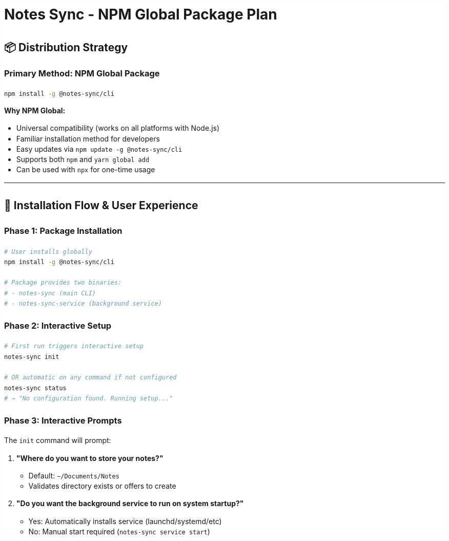 # Notes Sync - NPM Global Package Plan

## 📦 Distribution Strategy

### Primary Method: NPM Global Package
```bash
npm install -g @notes-sync/cli
```

**Why NPM Global:**
- Universal compatibility (works on all platforms with Node.js)
- Familiar installation method for developers
- Easy updates via `npm update -g @notes-sync/cli`
- Supports both `npm` and `yarn global add`
- Can be used with `npx` for one-time usage

---

## 🚀 Installation Flow & User Experience

### Phase 1: Package Installation
```bash
# User installs globally
npm install -g @notes-sync/cli

# Package provides two binaries:
# - notes-sync (main CLI)
# - notes-sync-service (background service)
```

### Phase 2: Interactive Setup
```bash
# First run triggers interactive setup
notes-sync init

# OR automatic on any command if not configured
notes-sync status
# → "No configuration found. Running setup..."
```

### Phase 3: Interactive Prompts
The `init` command will prompt:

1. **"Where do you want to store your notes?"**
   - Default: `~/Documents/Notes`
   - Validates directory exists or offers to create

2. **"Do you want the background service to run on system startup?"**
   - Yes: Automatically installs service (launchd/systemd/etc)
   - No: Manual start required (`notes-sync service start`)
